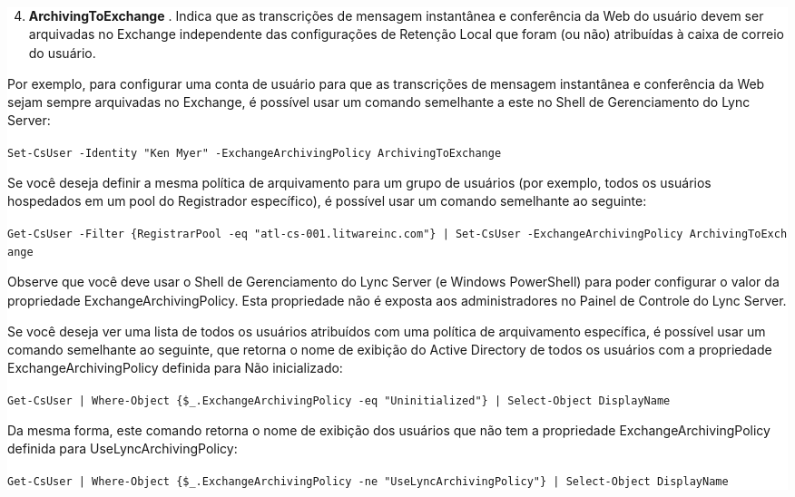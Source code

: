 4.  **ArchivingToExchange** . Indica que as transcrições de mensagem instantânea e conferência da Web do usuário devem ser arquivadas no Exchange independente das configurações de Retenção Local que foram (ou não) atribuídas à caixa de correio do usuário.

Por exemplo, para configurar uma conta de usuário para que as transcrições de mensagem instantânea e conferência da Web sejam sempre arquivadas no Exchange, é possível usar um comando semelhante a este no Shell de Gerenciamento do Lync Server:

    Set-CsUser -Identity "Ken Myer" -ExchangeArchivingPolicy ArchivingToExchange

Se você deseja definir a mesma política de arquivamento para um grupo de usuários (por exemplo, todos os usuários hospedados em um pool do Registrador específico), é possível usar um comando semelhante ao seguinte:

    Get-CsUser -Filter {RegistrarPool -eq "atl-cs-001.litwareinc.com"} | Set-CsUser -ExchangeArchivingPolicy ArchivingToExchange

Observe que você deve usar o Shell de Gerenciamento do Lync Server (e Windows PowerShell) para poder configurar o valor da propriedade ExchangeArchivingPolicy. Esta propriedade não é exposta aos administradores no Painel de Controle do Lync Server.

Se você deseja ver uma lista de todos os usuários atribuídos com uma política de arquivamento específica, é possível usar um comando semelhante ao seguinte, que retorna o nome de exibição do Active Directory de todos os usuários com a propriedade ExchangeArchivingPolicy definida para Não inicializado:

    Get-CsUser | Where-Object {$_.ExchangeArchivingPolicy -eq "Uninitialized"} | Select-Object DisplayName

Da mesma forma, este comando retorna o nome de exibição dos usuários que não tem a propriedade ExchangeArchivingPolicy definida para UseLyncArchivingPolicy:

    Get-CsUser | Where-Object {$_.ExchangeArchivingPolicy -ne "UseLyncArchivingPolicy"} | Select-Object DisplayName

